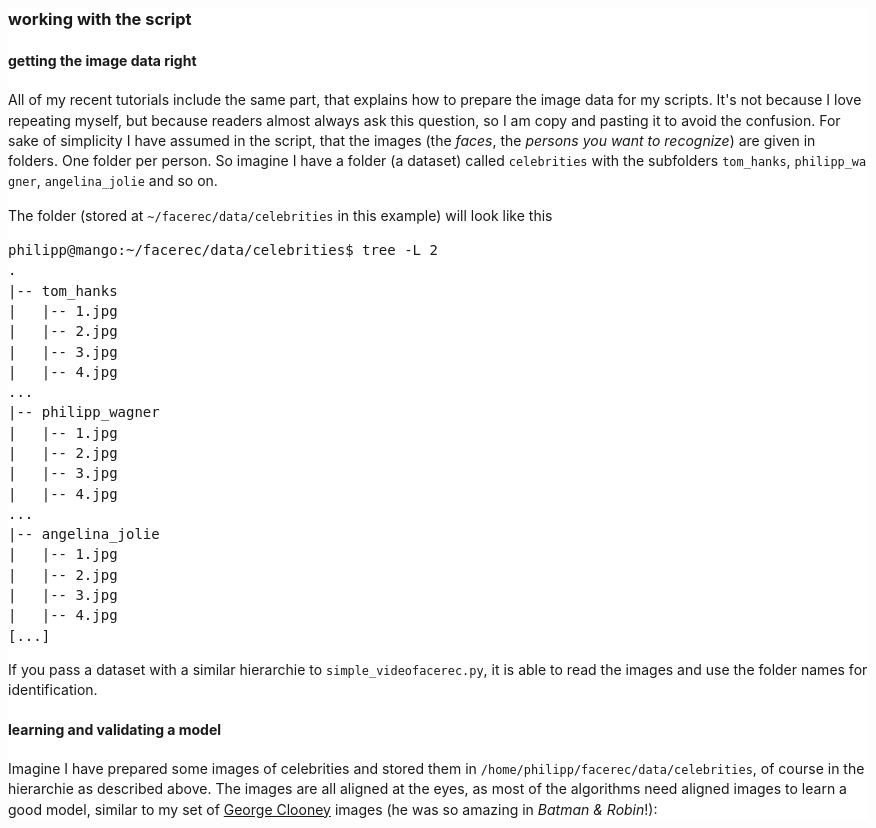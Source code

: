 </table>

### working with the script ###

#### getting the image data right ####

All of my recent tutorials include the same part, that explains how to prepare the image data for my scripts. It's not because I love repeating myself, but because readers almost always ask this question, so I am copy and pasting it to avoid the confusion. For sake of simplicity I have assumed in the script, that the images (the *faces*, the *persons you want to recognize*) are given in folders. One folder per person. So imagine I have a folder (a dataset) called ``celebrities`` with the subfolders ``tom_hanks``, ``philipp_wagner``, ``angelina_jolie`` and so on. 

The folder (stored at ``~/facerec/data/celebrities`` in this example) will look like this

<pre>
philipp@mango:~/facerec/data/celebrities$ tree -L 2
.
|-- tom_hanks
|   |-- 1.jpg
|   |-- 2.jpg
|   |-- 3.jpg
|   |-- 4.jpg
...
|-- philipp_wagner
|   |-- 1.jpg
|   |-- 2.jpg
|   |-- 3.jpg
|   |-- 4.jpg
...
|-- angelina_jolie
|   |-- 1.jpg
|   |-- 2.jpg
|   |-- 3.jpg
|   |-- 4.jpg
[...]
</pre>

If you pass a dataset with a similar hierarchie to ``simple_videofacerec.py``, it is able to read the images and use the folder names for identification.

#### learning and validating a model ####

Imagine I have prepared some images of celebrities and stored them in ``/home/philipp/facerec/data/celebrities``, of course in the hierarchie as described above. The images are all aligned at the eyes, as most of the algorithms need aligned images to learn a good model, similar to my set of [George Clooney](http://en.wikipedia.org/wiki/George_Clooney) images (he was so amazing in *Batman & Robin*!):
